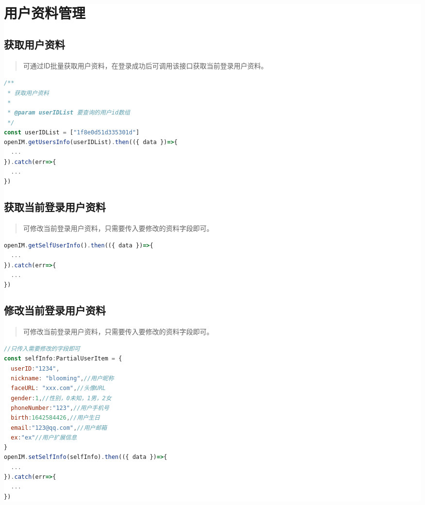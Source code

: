 # 用户资料管理

## 获取用户资料

> 可通过ID批量获取用户资料，在登录成功后可调用该接口获取当前登录用户资料。

```js
/**
 * 获取用户资料
 *
 * @param userIDList 要查询的用户id数组
 */
const userIDList = ["1f8e0d51d335301d"]
openIM.getUsersInfo(userIDList).then(({ data })=>{
  ...
}).catch(err=>{
  ...
})
```



## 获取当前登录用户资料

> 可修改当前登录用户资料，只需要传入要修改的资料字段即可。

```js
openIM.getSelfUserInfo().then(({ data })=>{
  ...
}).catch(err=>{
  ...
})
```



## 修改当前登录用户资料

> 可修改当前登录用户资料，只需要传入要修改的资料字段即可。

```js
//只传入需要修改的字段即可
const selfInfo:PartialUserItem = {
  userID:"1234",
  nickname: "blooming",//用户昵称
  faceURL: "xxx.com",//头像URL
  gender:1,//性别，0未知，1男，2女
  phoneNumber:"123",//用户手机号
  birth:1642584426,//用户生日
  email:"123@qq.com",//用户邮箱
  ex:"ex"//用户扩展信息
}
openIM.setSelfInfo(selfInfo).then(({ data })=>{
  ...
}).catch(err=>{
  ...
})
```
